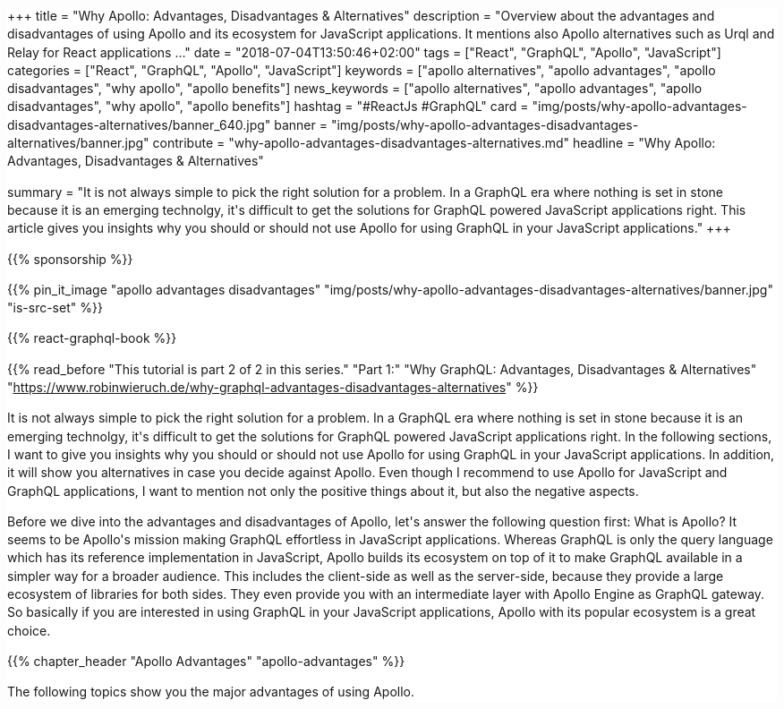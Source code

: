+++
title = "Why Apollo: Advantages, Disadvantages & Alternatives"
description = "Overview about the advantages and disadvantages of using Apollo and its ecosystem for JavaScript applications. It mentions also Apollo alternatives such as Urql and Relay for React applications ..."
date = "2018-07-04T13:50:46+02:00"
tags = ["React", "GraphQL", "Apollo", "JavaScript"]
categories = ["React", "GraphQL", "Apollo", "JavaScript"]
keywords = ["apollo alternatives", "apollo advantages", "apollo disadvantages", "why apollo", "apollo benefits"]
news_keywords = ["apollo alternatives", "apollo advantages", "apollo disadvantages", "why apollo", "apollo benefits"]
hashtag = "#ReactJs #GraphQL"
card = "img/posts/why-apollo-advantages-disadvantages-alternatives/banner_640.jpg"
banner = "img/posts/why-apollo-advantages-disadvantages-alternatives/banner.jpg"
contribute = "why-apollo-advantages-disadvantages-alternatives.md"
headline = "Why Apollo: Advantages, Disadvantages & Alternatives"

summary = "It is not always simple to pick the right solution for a problem. In a GraphQL era where nothing is set in stone because it is an emerging technolgy, it's difficult to get the solutions for GraphQL powered JavaScript applications right. This article gives you insights why you should or should not use Apollo for using GraphQL in your JavaScript applications."
+++

{{% sponsorship %}}

{{% pin_it_image "apollo advantages disadvantages" "img/posts/why-apollo-advantages-disadvantages-alternatives/banner.jpg" "is-src-set" %}}

{{% react-graphql-book %}}

{{% read_before "This tutorial is part 2 of 2 in this series." "Part 1:" "Why GraphQL: Advantages, Disadvantages & Alternatives" "https://www.robinwieruch.de/why-graphql-advantages-disadvantages-alternatives" %}}

It is not always simple to pick the right solution for a problem. In a GraphQL era where nothing is set in stone because it is an emerging technolgy, it's difficult to get the solutions for GraphQL powered JavaScript applications right. In the following sections, I want to give you insights why you should or should not use Apollo for using GraphQL in your JavaScript applications. In addition, it will show you alternatives in case you decide against Apollo. Even though I recommend to use Apollo for JavaScript and GraphQL applications, I want to mention not only the positive things about it, but also the negative aspects.

Before we dive into the advantages and disadvantages of Apollo, let's answer the following question first: What is Apollo? It seems to be Apollo's mission making GraphQL effortless in JavaScript applications. Whereas GraphQL is only the query language which has its reference implementation in JavaScript, Apollo builds its ecosystem on top of it to make GraphQL available in a simpler way for a broader audience. This includes the client-side as well as the server-side, because they provide a large ecosystem of libraries for both sides. They even provide you with an intermediate layer with Apollo Engine as GraphQL gateway. So basically if you are interested in using GraphQL in your JavaScript applications, Apollo with its popular ecosystem is a great choice.

{{% chapter_header "Apollo Advantages" "apollo-advantages" %}}

The following topics show you the major advantages of using Apollo.
